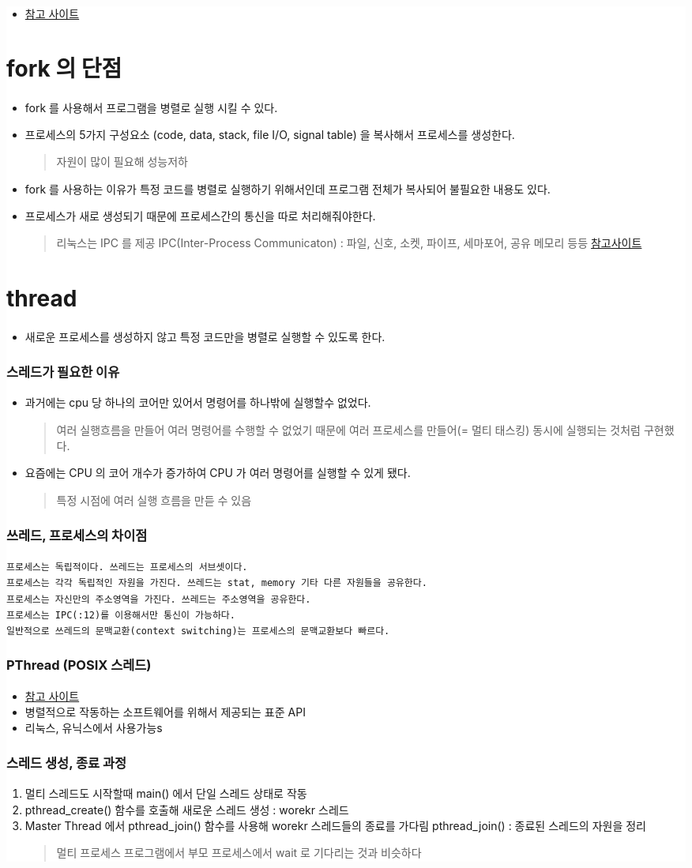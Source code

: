 
- [참고 사이트](https://www.joinc.co.kr/w/Site/system_programing/Book_LSP/ch07_Thread)

# fork 의 단점

- fork 를 사용해서 프로그램을 병렬로 실행 시킬 수 있다.
- 프로세스의 5가지 구성요소 (code, data, stack, file I/O, signal table) 을 복사해서 프로세스를 생성한다.
    > 자원이 많이 필요해 성능저하

- fork 를 사용하는 이유가 특정 코드를 병렬로 실행하기 위해서인데 프로그램 전체가 복사되어 불필요한 내용도 있다.

- 프로세스가 새로 생성되기 때문에 프로세스간의 통신을 따로 처리해줘야한다.
    > 리눅스는 IPC 를 제공
    > IPC(Inter-Process Communicaton) : 파일, 신호, 소켓, 파이프, 세마포어, 공유 메모리 등등
    > [참고사이트](https://ko.wikipedia.org/wiki/%ED%94%84%EB%A1%9C%EC%84%B8%EC%8A%A4_%EA%B0%84_%ED%86%B5%EC%8B%A0)


# thread

- 새로운 프로세스를 생성하지 않고 특정 코드만을 병렬로 실행할 수 있도록 한다.

### 스레드가 필요한 이유
- 과거에는 cpu 당 하나의 코어만 있어서 명령어를 하나밖에 실행할수 없었다.
    > 여러 실행흐름을 만들어 여러 명령어를 수행할 수 없었기 때문에 여러 프로세스를 만들어(= 멀티 태스킹) 동시에 실행되는 것처럼 구현했다.

- 요즘에는 CPU 의 코어 개수가 증가하여 CPU 가 여러 명령어를 실행할 수 있게 됐다.
    > 특정 시점에 여러 실행 흐름을 만듣 수 있음

### 쓰레드, 프로세스의 차이점
```
프로세스는 독립적이다. 쓰레드는 프로세스의 서브셋이다.
프로세스는 각각 독립적인 자원을 가진다. 쓰레드는 stat, memory 기타 다른 자원들을 공유한다.
프로세스는 자신만의 주소영역을 가진다. 쓰레드는 주소영역을 공유한다.
프로세스는 IPC(:12)를 이용해서만 통신이 가능하다.
일반적으로 쓰레드의 문맥교환(context switching)는 프로세스의 문맥교환보다 빠르다.
```


### PThread (POSIX 스레드)
- [참고 사이트](https://ko.wikipedia.org/wiki/POSIX_%EC%8A%A4%EB%A0%88%EB%93%9C)
- 병렬적으로 작동하는 소프트웨어를 위해서 제공되는 표준 API
- 리눅스, 유닉스에서 사용가능s



### 스레드 생성, 종료 과정
1. 멀티 스레드도 시작할때 main() 에서 단일 스레드 상태로 작동
2. pthread_create() 함수를 호출해 새로운 스레드 생성 : worekr 스레드
3. Master Thread 에서 pthread_join() 함수를 사용해 worekr 스레드들의 종료를 가다림
    pthread_join() : 종료된 스레드의 자원을 정리
    > 멀티 프로세스 프로그램에서 부모 프로세스에서 wait 로 기다리는 것과 비슷하다
